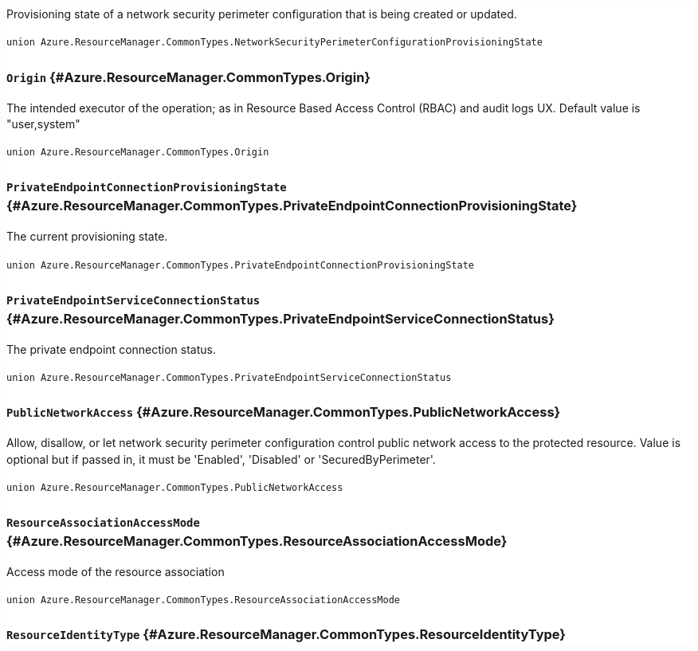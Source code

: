 Provisioning state of a network security perimeter configuration that is being created or updated.

```typespec
union Azure.ResourceManager.CommonTypes.NetworkSecurityPerimeterConfigurationProvisioningState
```

### `Origin` {#Azure.ResourceManager.CommonTypes.Origin}

The intended executor of the operation; as in Resource Based Access Control (RBAC) and audit logs UX. Default value is "user,system"

```typespec
union Azure.ResourceManager.CommonTypes.Origin
```

### `PrivateEndpointConnectionProvisioningState` {#Azure.ResourceManager.CommonTypes.PrivateEndpointConnectionProvisioningState}

The current provisioning state.

```typespec
union Azure.ResourceManager.CommonTypes.PrivateEndpointConnectionProvisioningState
```

### `PrivateEndpointServiceConnectionStatus` {#Azure.ResourceManager.CommonTypes.PrivateEndpointServiceConnectionStatus}

The private endpoint connection status.

```typespec
union Azure.ResourceManager.CommonTypes.PrivateEndpointServiceConnectionStatus
```

### `PublicNetworkAccess` {#Azure.ResourceManager.CommonTypes.PublicNetworkAccess}

Allow, disallow, or let network security perimeter configuration control public network access to the protected resource. Value is optional but if passed in, it must be 'Enabled', 'Disabled' or 'SecuredByPerimeter'.

```typespec
union Azure.ResourceManager.CommonTypes.PublicNetworkAccess
```

### `ResourceAssociationAccessMode` {#Azure.ResourceManager.CommonTypes.ResourceAssociationAccessMode}

Access mode of the resource association

```typespec
union Azure.ResourceManager.CommonTypes.ResourceAssociationAccessMode
```

### `ResourceIdentityType` {#Azure.ResourceManager.CommonTypes.ResourceIdentityType}
